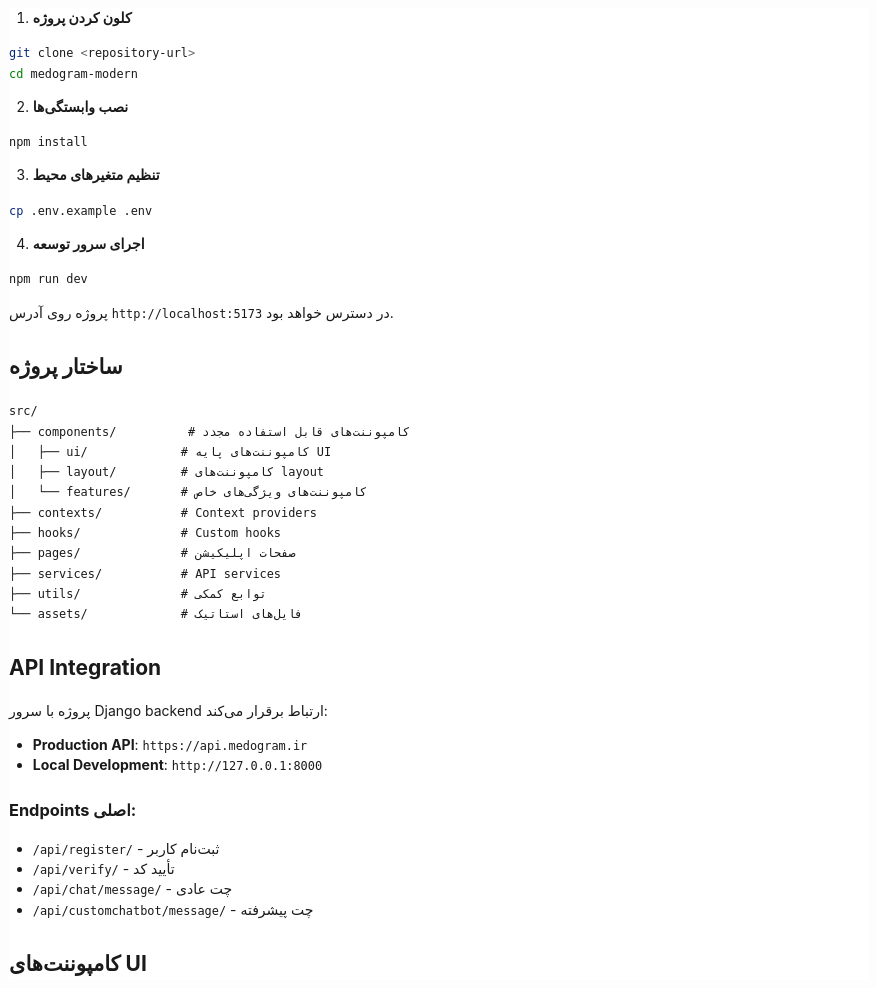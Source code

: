 1. **کلون کردن پروژه**
```bash
git clone <repository-url>
cd medogram-modern
```

2. **نصب وابستگی‌ها**
```bash
npm install
```

3. **تنظیم متغیرهای محیط**
```bash
cp .env.example .env
```

4. **اجرای سرور توسعه**
```bash
npm run dev
```

پروژه روی آدرس `http://localhost:5173` در دسترس خواهد بود.

## ساختار پروژه

```
src/
├── components/          # کامپوننت‌های قابل استفاده مجدد
│   ├── ui/             # کامپوننت‌های پایه UI
│   ├── layout/         # کامپوننت‌های layout
│   └── features/       # کامپوننت‌های ویژگی‌های خاص
├── contexts/           # Context providers
├── hooks/              # Custom hooks
├── pages/              # صفحات اپلیکیشن
├── services/           # API services
├── utils/              # توابع کمکی
└── assets/             # فایل‌های استاتیک
```

## API Integration

پروژه با سرور Django backend ارتباط برقرار می‌کند:

- **Production API**: `https://api.medogram.ir`
- **Local Development**: `http://127.0.0.1:8000`

### Endpoints اصلی:
- `/api/register/` - ثبت‌نام کاربر
- `/api/verify/` - تأیید کد
- `/api/chat/message/` - چت عادی
- `/api/customchatbot/message/` - چت پیشرفته

## کامپوننت‌های UI
